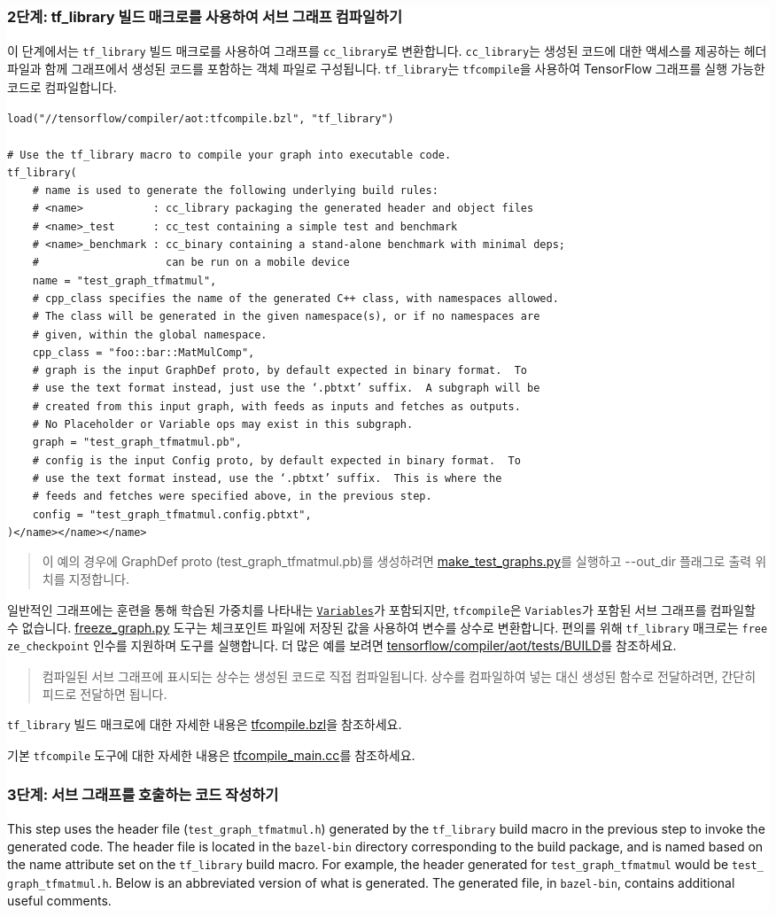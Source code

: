 ### 2단계: tf_library 빌드 매크로를 사용하여 서브 그래프 컴파일하기

이 단계에서는 `tf_library` 빌드 매크로를 사용하여 그래프를 `cc_library`로 변환합니다. `cc_library`는 생성된 코드에 대한 액세스를 제공하는 헤더 파일과 함께 그래프에서 생성된 코드를 포함하는 객체 파일로 구성됩니다. `tf_library`는 `tfcompile`을 사용하여 TensorFlow 그래프를 실행 가능한 코드로 컴파일합니다.

```build
load("//tensorflow/compiler/aot:tfcompile.bzl", "tf_library")

# Use the tf_library macro to compile your graph into executable code.
tf_library(
    # name is used to generate the following underlying build rules:
    # <name>           : cc_library packaging the generated header and object files
    # <name>_test      : cc_test containing a simple test and benchmark
    # <name>_benchmark : cc_binary containing a stand-alone benchmark with minimal deps;
    #                    can be run on a mobile device
    name = "test_graph_tfmatmul",
    # cpp_class specifies the name of the generated C++ class, with namespaces allowed.
    # The class will be generated in the given namespace(s), or if no namespaces are
    # given, within the global namespace.
    cpp_class = "foo::bar::MatMulComp",
    # graph is the input GraphDef proto, by default expected in binary format.  To
    # use the text format instead, just use the ‘.pbtxt’ suffix.  A subgraph will be
    # created from this input graph, with feeds as inputs and fetches as outputs.
    # No Placeholder or Variable ops may exist in this subgraph.
    graph = "test_graph_tfmatmul.pb",
    # config is the input Config proto, by default expected in binary format.  To
    # use the text format instead, use the ‘.pbtxt’ suffix.  This is where the
    # feeds and fetches were specified above, in the previous step.
    config = "test_graph_tfmatmul.config.pbtxt",
)</name></name></name>
```

> 이 예의 경우에 GraphDef proto (test_graph_tfmatmul.pb)를 생성하려면 [make_test_graphs.py](https://www.tensorflow.org/code/tensorflow/compiler/aot/tests/make_test_graphs.py)를 실행하고 --out_dir 플래그로 출력 위치를 지정합니다.

일반적인 그래프에는 훈련을 통해 학습된 가중치를 나타내는 [`Variables`](https://www.tensorflow.org/guide/variables)가 포함되지만, `tfcompile`은 `Variables`가 포함된 서브 그래프를 컴파일할 수 없습니다. [freeze_graph.py](https://www.tensorflow.org/code/tensorflow/python/tools/freeze_graph.py) 도구는 체크포인트 파일에 저장된 값을 사용하여 변수를 상수로 변환합니다. 편의를 위해 `tf_library` 매크로는 `freeze_checkpoint` 인수를 지원하며 도구를 실행합니다. 더 많은 예를 보려면 [tensorflow/compiler/aot/tests/BUILD](https://www.tensorflow.org/code/tensorflow/compiler/aot/tests/BUILD)를 참조하세요.

> 컴파일된 서브 그래프에 표시되는 상수는 생성된 코드로 직접 컴파일됩니다. 상수를 컴파일하여 넣는 대신 생성된 함수로 전달하려면, 간단히 피드로 전달하면 됩니다.

`tf_library` 빌드 매크로에 대한 자세한 내용은 [tfcompile.bzl](https://www.tensorflow.org/code/tensorflow/compiler/aot/tfcompile.bzl)을 참조하세요.

기본 `tfcompile` 도구에 대한 자세한 내용은 [tfcompile_main.cc](https://www.tensorflow.org/code/tensorflow/compiler/aot/tfcompile_main.cc)를 참조하세요.

### 3단계: 서브 그래프를 호출하는 코드 작성하기

This step uses the header file (`test_graph_tfmatmul.h`) generated by the `tf_library` build macro in the previous step to invoke the generated code. The header file is located in the `bazel-bin` directory corresponding to the build package, and is named based on the name attribute set on the `tf_library` build macro. For example, the header generated for `test_graph_tfmatmul` would be `test_graph_tfmatmul.h`. Below is an abbreviated version of what is generated. The generated file, in `bazel-bin`, contains additional useful comments.
